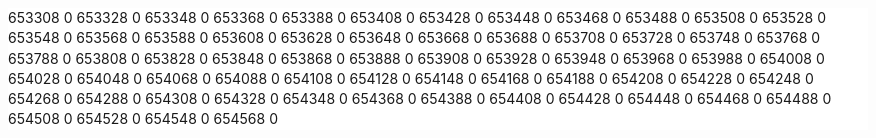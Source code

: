 653308	0
653328	0
653348	0
653368	0
653388	0
653408	0
653428	0
653448	0
653468	0
653488	0
653508	0
653528	0
653548	0
653568	0
653588	0
653608	0
653628	0
653648	0
653668	0
653688	0
653708	0
653728	0
653748	0
653768	0
653788	0
653808	0
653828	0
653848	0
653868	0
653888	0
653908	0
653928	0
653948	0
653968	0
653988	0
654008	0
654028	0
654048	0
654068	0
654088	0
654108	0
654128	0
654148	0
654168	0
654188	0
654208	0
654228	0
654248	0
654268	0
654288	0
654308	0
654328	0
654348	0
654368	0
654388	0
654408	0
654428	0
654448	0
654468	0
654488	0
654508	0
654528	0
654548	0
654568	0